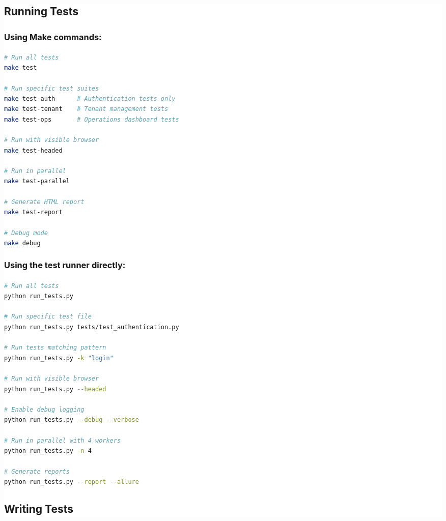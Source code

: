 ## Running Tests

### Using Make commands:

```bash
# Run all tests
make test

# Run specific test suites
make test-auth      # Authentication tests only
make test-tenant    # Tenant management tests
make test-ops       # Operations dashboard tests

# Run with visible browser
make test-headed

# Run in parallel
make test-parallel

# Generate HTML report
make test-report

# Debug mode
make debug
```

### Using the test runner directly:

```bash
# Run all tests
python run_tests.py

# Run specific test file
python run_tests.py tests/test_authentication.py

# Run tests matching pattern
python run_tests.py -k "login"

# Run with visible browser
python run_tests.py --headed

# Enable debug logging
python run_tests.py --debug --verbose

# Run in parallel with 4 workers
python run_tests.py -n 4

# Generate reports
python run_tests.py --report --allure
```

## Writing Tests
